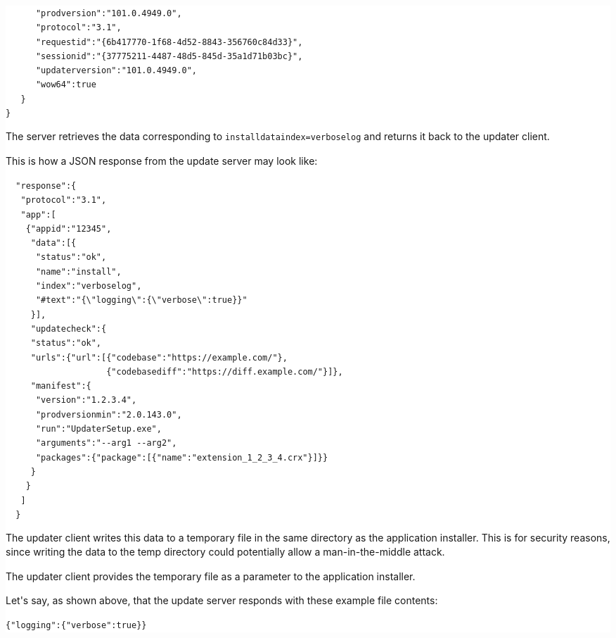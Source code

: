 ```
      "prodversion":"101.0.4949.0",
      "protocol":"3.1",
      "requestid":"{6b417770-1f68-4d52-8843-356760c84d33}",
      "sessionid":"{37775211-4487-48d5-845d-35a1d71b03bc}",
      "updaterversion":"101.0.4949.0",
      "wow64":true
   }
}
```

The server retrieves the data corresponding to `installdataindex=verboselog`
and returns it back to the updater client.

This is how a JSON response from the update server may look like:

```
  "response":{
   "protocol":"3.1",
   "app":[
    {"appid":"12345",
     "data":[{
      "status":"ok",
      "name":"install",
      "index":"verboselog",
      "#text":"{\"logging\":{\"verbose\":true}}"
     }],
     "updatecheck":{
     "status":"ok",
     "urls":{"url":[{"codebase":"https://example.com/"},
                    {"codebasediff":"https://diff.example.com/"}]},
     "manifest":{
      "version":"1.2.3.4",
      "prodversionmin":"2.0.143.0",
      "run":"UpdaterSetup.exe",
      "arguments":"--arg1 --arg2",
      "packages":{"package":[{"name":"extension_1_2_3_4.crx"}]}}
     }
    }
   ]
  }
```

The updater client writes this data to a temporary file in the same directory as
the application installer. This is for security reasons, since writing the data
to the temp directory could potentially allow a man-in-the-middle attack.

The updater client provides the temporary file as a parameter to the application
installer.

Let's say, as shown above, that the update server responds with these example
file contents:
```
{"logging":{"verbose":true}}
```

